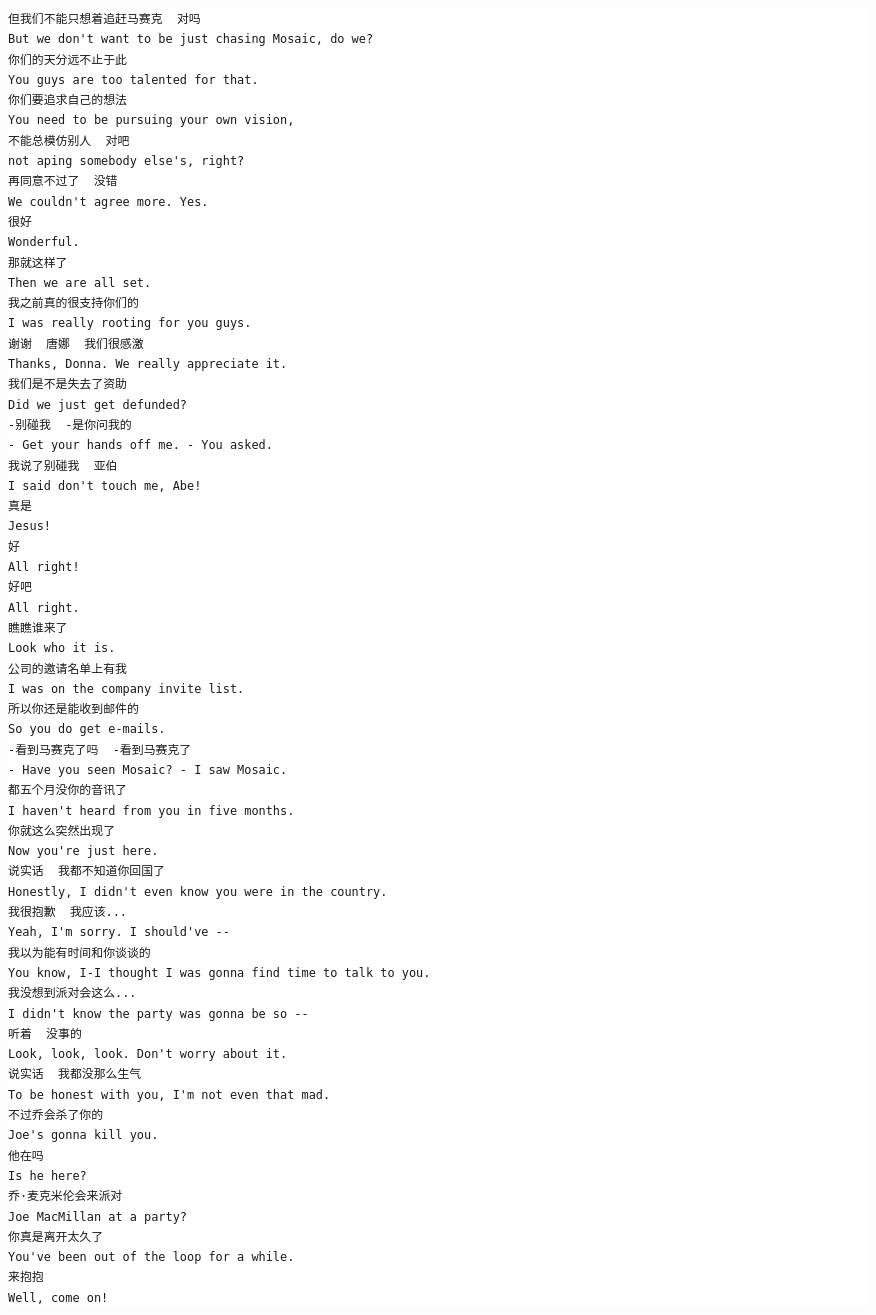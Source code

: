 	但我们不能只想着追赶马赛克  对吗
	But we don't want to be just chasing Mosaic, do we?
	你们的天分远不止于此
	You guys are too talented for that.
	你们要追求自己的想法
	You need to be pursuing your own vision,
	不能总模仿别人  对吧
	not aping somebody else's, right?
	再同意不过了  没错
	We couldn't agree more. Yes.
	很好
	Wonderful.
	那就这样了
	Then we are all set.
	我之前真的很支持你们的
	I was really rooting for you guys.
	谢谢  唐娜  我们很感激
	Thanks, Donna. We really appreciate it.
	我们是不是失去了资助
	Did we just get defunded?
	-别碰我  -是你问我的
	- Get your hands off me. - You asked.
	我说了别碰我  亚伯
	I said don't touch me, Abe!
	真是
	Jesus!
	好
	All right!
	好吧
	All right.
	瞧瞧谁来了
	Look who it is.
	公司的邀请名单上有我
	I was on the company invite list.
	所以你还是能收到邮件的
	So you do get e-mails.
	-看到马赛克了吗  -看到马赛克了
	- Have you seen Mosaic? - I saw Mosaic.
	都五个月没你的音讯了
	I haven't heard from you in five months.
	你就这么突然出现了
	Now you're just here.
	说实话  我都不知道你回国了
	Honestly, I didn't even know you were in the country.
	我很抱歉  我应该...
	Yeah, I'm sorry. I should've --
	我以为能有时间和你谈谈的
	You know, I-I thought I was gonna find time to talk to you.
	我没想到派对会这么...
	I didn't know the party was gonna be so --
	听着  没事的
	Look, look, look. Don't worry about it.
	说实话  我都没那么生气
	To be honest with you, I'm not even that mad.
	不过乔会杀了你的
	Joe's gonna kill you.
	他在吗
	Is he here?
	乔·麦克米伦会来派对
	Joe MacMillan at a party?
	你真是离开太久了
	You've been out of the loop for a while.
	来抱抱
	Well, come on!